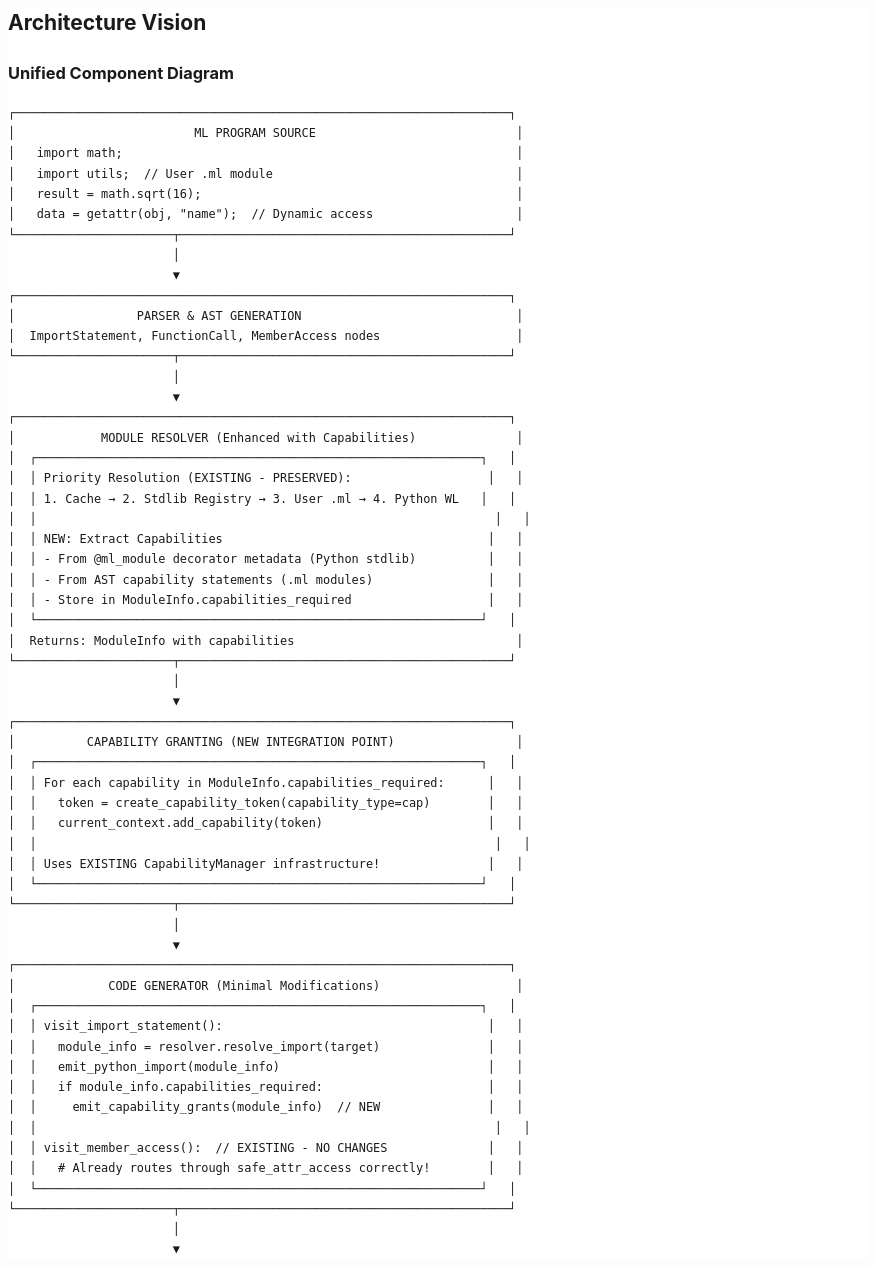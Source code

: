
## Architecture Vision

### Unified Component Diagram

```
┌─────────────────────────────────────────────────────────────────────┐
│                         ML PROGRAM SOURCE                            │
│   import math;                                                       │
│   import utils;  // User .ml module                                  │
│   result = math.sqrt(16);                                            │
│   data = getattr(obj, "name");  // Dynamic access                    │
└──────────────────────┬──────────────────────────────────────────────┘
                       │
                       ▼
┌─────────────────────────────────────────────────────────────────────┐
│                 PARSER & AST GENERATION                              │
│  ImportStatement, FunctionCall, MemberAccess nodes                   │
└──────────────────────┬──────────────────────────────────────────────┘
                       │
                       ▼
┌─────────────────────────────────────────────────────────────────────┐
│            MODULE RESOLVER (Enhanced with Capabilities)              │
│  ┌──────────────────────────────────────────────────────────────┐   │
│  │ Priority Resolution (EXISTING - PRESERVED):                   │   │
│  │ 1. Cache → 2. Stdlib Registry → 3. User .ml → 4. Python WL   │   │
│  │                                                                │   │
│  │ NEW: Extract Capabilities                                     │   │
│  │ - From @ml_module decorator metadata (Python stdlib)          │   │
│  │ - From AST capability statements (.ml modules)                │   │
│  │ - Store in ModuleInfo.capabilities_required                   │   │
│  └──────────────────────────────────────────────────────────────┘   │
│  Returns: ModuleInfo with capabilities                               │
└──────────────────────┬──────────────────────────────────────────────┘
                       │
                       ▼
┌─────────────────────────────────────────────────────────────────────┐
│          CAPABILITY GRANTING (NEW INTEGRATION POINT)                 │
│  ┌──────────────────────────────────────────────────────────────┐   │
│  │ For each capability in ModuleInfo.capabilities_required:      │   │
│  │   token = create_capability_token(capability_type=cap)        │   │
│  │   current_context.add_capability(token)                       │   │
│  │                                                                │   │
│  │ Uses EXISTING CapabilityManager infrastructure!               │   │
│  └──────────────────────────────────────────────────────────────┘   │
└──────────────────────┬──────────────────────────────────────────────┘
                       │
                       ▼
┌─────────────────────────────────────────────────────────────────────┐
│             CODE GENERATOR (Minimal Modifications)                   │
│  ┌──────────────────────────────────────────────────────────────┐   │
│  │ visit_import_statement():                                     │   │
│  │   module_info = resolver.resolve_import(target)               │   │
│  │   emit_python_import(module_info)                             │   │
│  │   if module_info.capabilities_required:                       │   │
│  │     emit_capability_grants(module_info)  // NEW               │   │
│  │                                                                │   │
│  │ visit_member_access():  // EXISTING - NO CHANGES              │   │
│  │   # Already routes through safe_attr_access correctly!        │   │
│  └──────────────────────────────────────────────────────────────┘   │
└──────────────────────┬──────────────────────────────────────────────┘
                       │
                       ▼
```